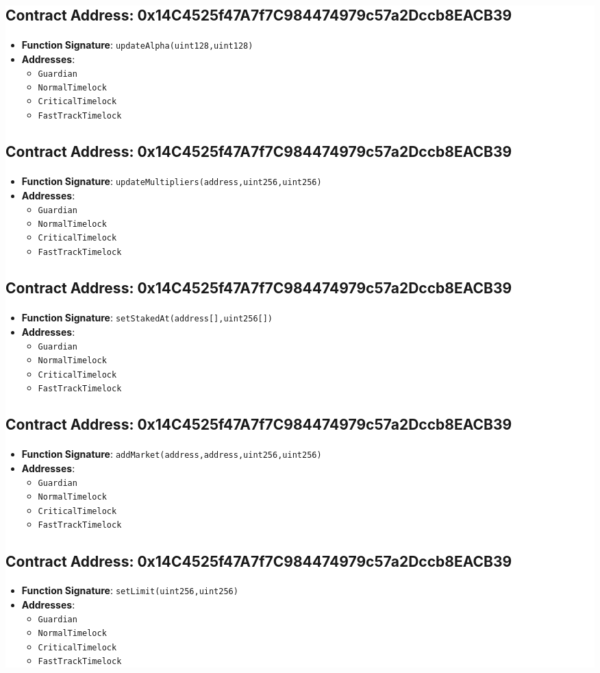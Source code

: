 ## Contract Address: 0x14C4525f47A7f7C984474979c57a2Dccb8EACB39

- **Function Signature**: `updateAlpha(uint128,uint128)`
- **Addresses**:
  - `Guardian`
  - `NormalTimelock`
  - `CriticalTimelock`
  - `FastTrackTimelock`

## Contract Address: 0x14C4525f47A7f7C984474979c57a2Dccb8EACB39

- **Function Signature**: `updateMultipliers(address,uint256,uint256)`
- **Addresses**:
  - `Guardian`
  - `NormalTimelock`
  - `CriticalTimelock`
  - `FastTrackTimelock`

## Contract Address: 0x14C4525f47A7f7C984474979c57a2Dccb8EACB39

- **Function Signature**: `setStakedAt(address[],uint256[])`
- **Addresses**:
  - `Guardian`
  - `NormalTimelock`
  - `CriticalTimelock`
  - `FastTrackTimelock`

## Contract Address: 0x14C4525f47A7f7C984474979c57a2Dccb8EACB39

- **Function Signature**: `addMarket(address,address,uint256,uint256)`
- **Addresses**:
  - `Guardian`
  - `NormalTimelock`
  - `CriticalTimelock`
  - `FastTrackTimelock`

## Contract Address: 0x14C4525f47A7f7C984474979c57a2Dccb8EACB39

- **Function Signature**: `setLimit(uint256,uint256)`
- **Addresses**:
  - `Guardian`
  - `NormalTimelock`
  - `CriticalTimelock`
  - `FastTrackTimelock`
